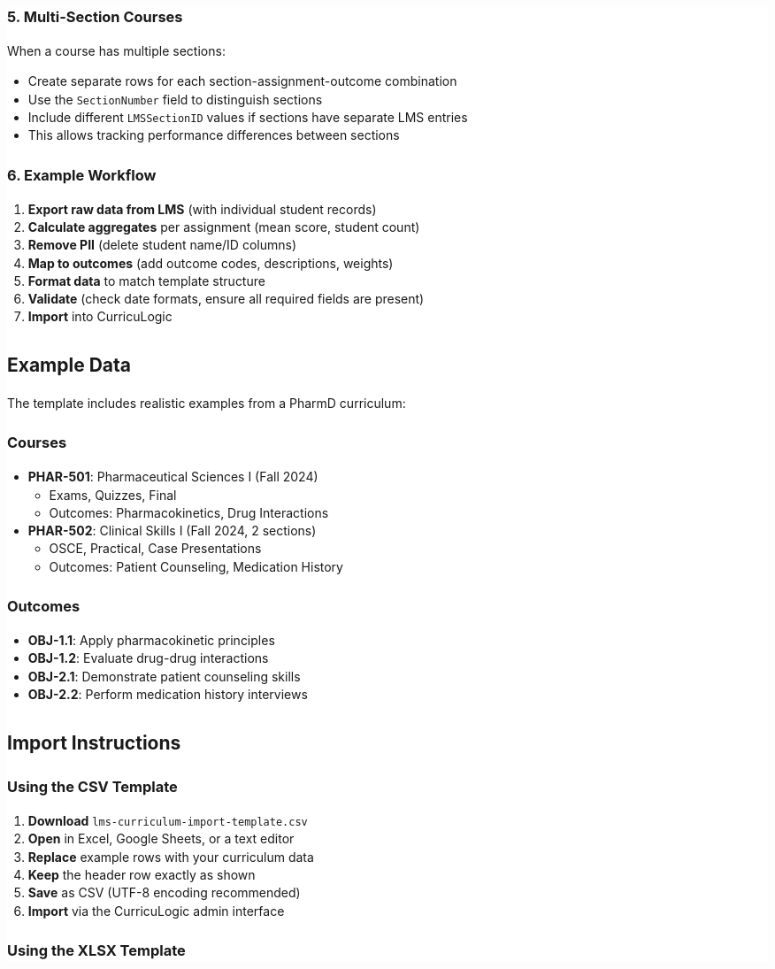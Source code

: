 ### 5. Multi-Section Courses

When a course has multiple sections:

- Create separate rows for each section-assignment-outcome combination
- Use the `SectionNumber` field to distinguish sections
- Include different `LMSSectionID` values if sections have separate LMS entries
- This allows tracking performance differences between sections

### 6. Example Workflow

1. **Export raw data from LMS** (with individual student records)
2. **Calculate aggregates** per assignment (mean score, student count)
3. **Remove PII** (delete student name/ID columns)
4. **Map to outcomes** (add outcome codes, descriptions, weights)
5. **Format data** to match template structure
6. **Validate** (check date formats, ensure all required fields are present)
7. **Import** into CurricuLogic

## Example Data

The template includes realistic examples from a PharmD curriculum:

### Courses
- **PHAR-501**: Pharmaceutical Sciences I (Fall 2024)
  - Exams, Quizzes, Final
  - Outcomes: Pharmacokinetics, Drug Interactions
- **PHAR-502**: Clinical Skills I (Fall 2024, 2 sections)
  - OSCE, Practical, Case Presentations
  - Outcomes: Patient Counseling, Medication History

### Outcomes
- **OBJ-1.1**: Apply pharmacokinetic principles
- **OBJ-1.2**: Evaluate drug-drug interactions
- **OBJ-2.1**: Demonstrate patient counseling skills
- **OBJ-2.2**: Perform medication history interviews

## Import Instructions

### Using the CSV Template

1. **Download** `lms-curriculum-import-template.csv`
2. **Open** in Excel, Google Sheets, or a text editor
3. **Replace** example rows with your curriculum data
4. **Keep** the header row exactly as shown
5. **Save** as CSV (UTF-8 encoding recommended)
6. **Import** via the CurricuLogic admin interface

### Using the XLSX Template
